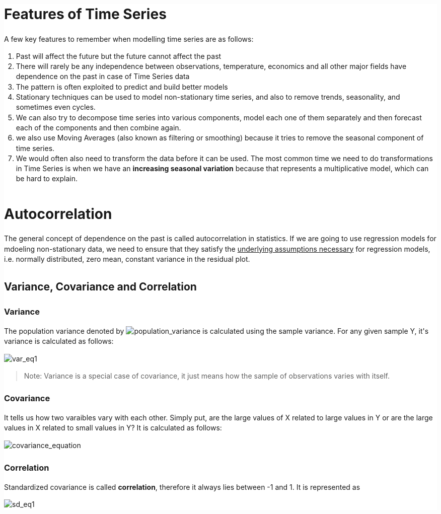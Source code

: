# Features of Time Series

A few key features to remember when modelling time series are as follows: 

1. Past will affect the future but the future cannot affect the past
2. There will rarely be any independence between observations, temperature, economics and all other major fields have dependence on the past in case of Time Series data  
3. The pattern is often exploited to predict and build better models
4. Stationary techniques can be used to model non-stationary time series, and also to remove trends, seasonality, and sometimes even cycles.
5. We can also try to decompose time series into various components, model each one of them separately and then forecast each of the components and then combine again.  
6. we also use Moving Averages (also known as filtering or smoothing) because it tries to remove the seasonal component of time series.
7. We would often also need to transform the data before it can be used. The most common time we need to do transformations in Time Series is when we have an **increasing seasonal variation** because that represents a multiplicative model, which can be hard to explain. 

# Autocorrelation

The general concept of dependence on the past is called autocorrelation in statistics. If we are going to use regression models for mdoeling non-stationary data, we need to ensure that they satisfy the [underlying assumptions necessary](./01-Regression/README.md) for regression models, i.e. normally distributed, zero mean, constant variance in the residual plot.

## Variance, Covariance and Correlation

### Variance
The population variance denoted by ![population_variance](http://mathurl.com/yahkk9wb.png) is calculated using the sample variance. For any given sample Y, it's variance is calculated as follows:

![var_eq1](http://mathurl.com/ychzr2lm.png)

> Note: Variance is a special case of covariance, it just means how the sample of observations varies with itself.

### Covariance

It tells us how two varaibles vary with each other. Simply put, are the large values of X related to large values in Y or are the large values in X related to small values in Y? It is calculated as follows:

![covariance_equation](http://mathurl.com/y9edhbnx.png)

### Correlation

Standardized covariance is called **correlation**, therefore it always lies between -1 and 1. It is represented as 

![sd_eq1](http://mathurl.com/yatuzo44.png) 
